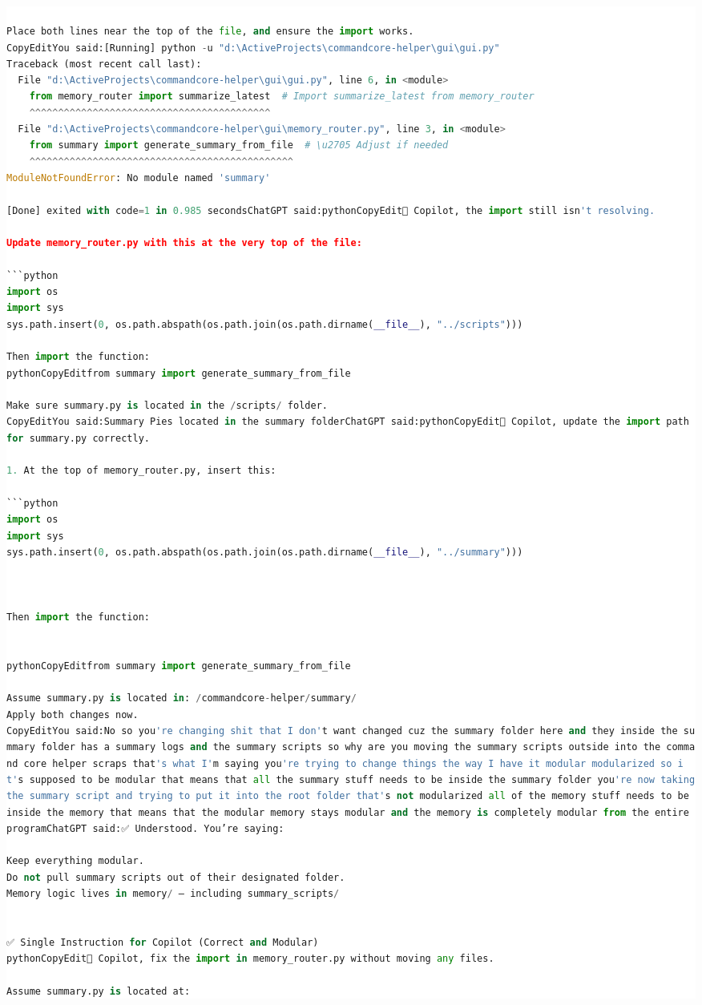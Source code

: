 ```python

Place both lines near the top of the file, and ensure the import works.
CopyEditYou said:[Running] python -u "d:\ActiveProjects\commandcore-helper\gui\gui.py"
Traceback (most recent call last):
  File "d:\ActiveProjects\commandcore-helper\gui\gui.py", line 6, in <module>
    from memory_router import summarize_latest  # Import summarize_latest from memory_router
    ^^^^^^^^^^^^^^^^^^^^^^^^^^^^^^^^^^^^^^^^^^
  File "d:\ActiveProjects\commandcore-helper\gui\memory_router.py", line 3, in <module>
    from summary import generate_summary_from_file  # \u2705 Adjust if needed
    ^^^^^^^^^^^^^^^^^^^^^^^^^^^^^^^^^^^^^^^^^^^^^^
ModuleNotFoundError: No module named 'summary'

[Done] exited with code=1 in 0.985 secondsChatGPT said:pythonCopyEdit🧠 Copilot, the import still isn't resolving.

Update memory_router.py with this at the very top of the file:

```python
import os
import sys
sys.path.insert(0, os.path.abspath(os.path.join(os.path.dirname(__file__), "../scripts")))

Then import the function:
pythonCopyEditfrom summary import generate_summary_from_file

Make sure summary.py is located in the /scripts/ folder.
CopyEditYou said:Summary Pies located in the summary folderChatGPT said:pythonCopyEdit🧠 Copilot, update the import path for summary.py correctly.

1. At the top of memory_router.py, insert this:

```python
import os
import sys
sys.path.insert(0, os.path.abspath(os.path.join(os.path.dirname(__file__), "../summary")))



Then import the function:


pythonCopyEditfrom summary import generate_summary_from_file

Assume summary.py is located in: /commandcore-helper/summary/
Apply both changes now.
CopyEditYou said:No so you're changing shit that I don't want changed cuz the summary folder here and they inside the summary folder has a summary logs and the summary scripts so why are you moving the summary scripts outside into the command core helper scraps that's what I'm saying you're trying to change things the way I have it modular modularized so it's supposed to be modular that means that all the summary stuff needs to be inside the summary folder you're now taking the summary script and trying to put it into the root folder that's not modularized all of the memory stuff needs to be inside the memory that means that the modular memory stays modular and the memory is completely modular from the entire programChatGPT said:✅ Understood. You’re saying:

Keep everything modular.
Do not pull summary scripts out of their designated folder.
Memory logic lives in memory/ — including summary_scripts/


✅ Single Instruction for Copilot (Correct and Modular)
pythonCopyEdit🧠 Copilot, fix the import in memory_router.py without moving any files.

Assume summary.py is located at:
```